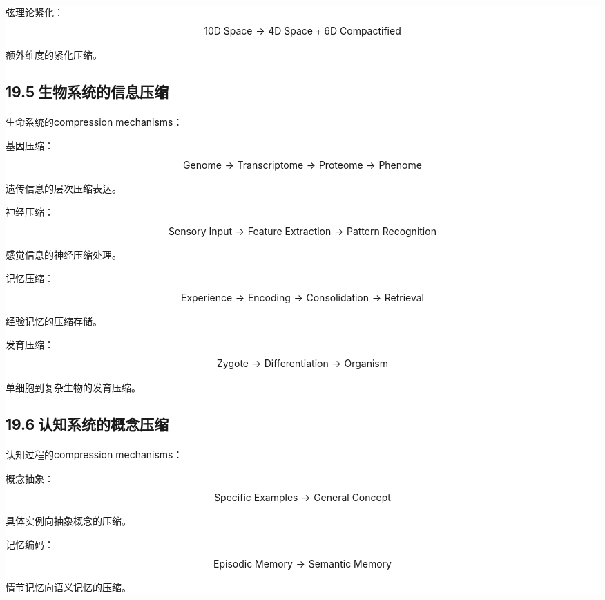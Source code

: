 弦理论紧化：
$$
\text{10D Space} \to \text{4D Space} + \text{6D Compactified}
$$

额外维度的紧化压缩。

## 19.5 生物系统的信息压缩

生命系统的compression mechanisms：

基因压缩：
$$
\text{Genome} \to \text{Transcriptome} \to \text{Proteome} \to \text{Phenome}
$$

遗传信息的层次压缩表达。

神经压缩：
$$
\text{Sensory Input} \to \text{Feature Extraction} \to \text{Pattern Recognition}
$$

感觉信息的神经压缩处理。

记忆压缩：
$$
\text{Experience} \to \text{Encoding} \to \text{Consolidation} \to \text{Retrieval}
$$

经验记忆的压缩存储。

发育压缩：
$$
\text{Zygote} \to \text{Differentiation} \to \text{Organism}
$$

单细胞到复杂生物的发育压缩。

## 19.6 认知系统的概念压缩

认知过程的compression mechanisms：

概念抽象：
$$
\text{Specific Examples} \to \text{General Concept}
$$

具体实例向抽象概念的压缩。

记忆编码：
$$
\text{Episodic Memory} \to \text{Semantic Memory}
$$

情节记忆向语义记忆的压缩。
